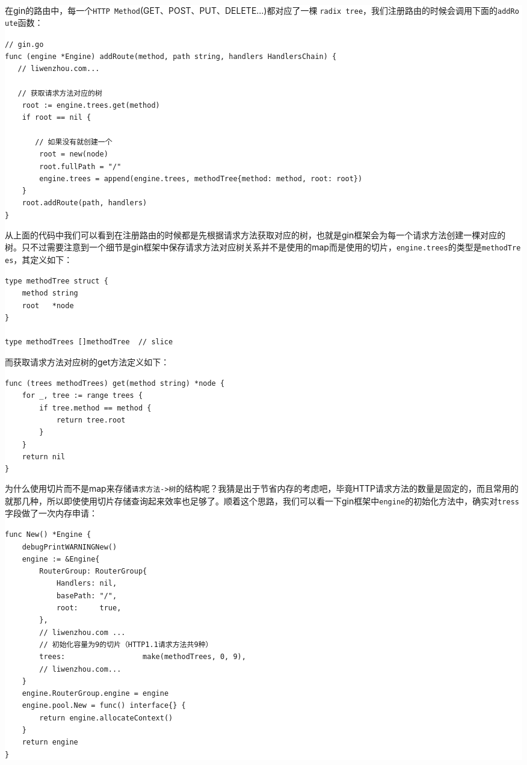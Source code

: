 在gin的路由中，每一个`HTTP Method`(GET、POST、PUT、DELETE…)都对应了一棵 `radix tree`，我们注册路由的时候会调用下面的`addRoute`函数：

```
// gin.go
func (engine *Engine) addRoute(method, path string, handlers HandlersChain) {
   // liwenzhou.com...
   
   // 获取请求方法对应的树
	root := engine.trees.get(method)
	if root == nil {
	
	   // 如果没有就创建一个
		root = new(node)
		root.fullPath = "/"
		engine.trees = append(engine.trees, methodTree{method: method, root: root})
	}
	root.addRoute(path, handlers)
}
```

从上面的代码中我们可以看到在注册路由的时候都是先根据请求方法获取对应的树，也就是gin框架会为每一个请求方法创建一棵对应的树。只不过需要注意到一个细节是gin框架中保存请求方法对应树关系并不是使用的map而是使用的切片，`engine.trees`的类型是`methodTrees`，其定义如下：

```
type methodTree struct {
	method string
	root   *node
}

type methodTrees []methodTree  // slice
```

而获取请求方法对应树的get方法定义如下：

```
func (trees methodTrees) get(method string) *node {
	for _, tree := range trees {
		if tree.method == method {
			return tree.root
		}
	}
	return nil
}
```

为什么使用切片而不是map来存储`请求方法->树`的结构呢？我猜是出于节省内存的考虑吧，毕竟HTTP请求方法的数量是固定的，而且常用的就那几种，所以即使使用切片存储查询起来效率也足够了。顺着这个思路，我们可以看一下gin框架中`engine`的初始化方法中，确实对`tress`字段做了一次内存申请：

```
func New() *Engine {
	debugPrintWARNINGNew()
	engine := &Engine{
		RouterGroup: RouterGroup{
			Handlers: nil,
			basePath: "/",
			root:     true,
		},
		// liwenzhou.com ...
		// 初始化容量为9的切片（HTTP1.1请求方法共9种）
		trees:                  make(methodTrees, 0, 9),
		// liwenzhou.com...
	}
	engine.RouterGroup.engine = engine
	engine.pool.New = func() interface{} {
		return engine.allocateContext()
	}
	return engine
}
```